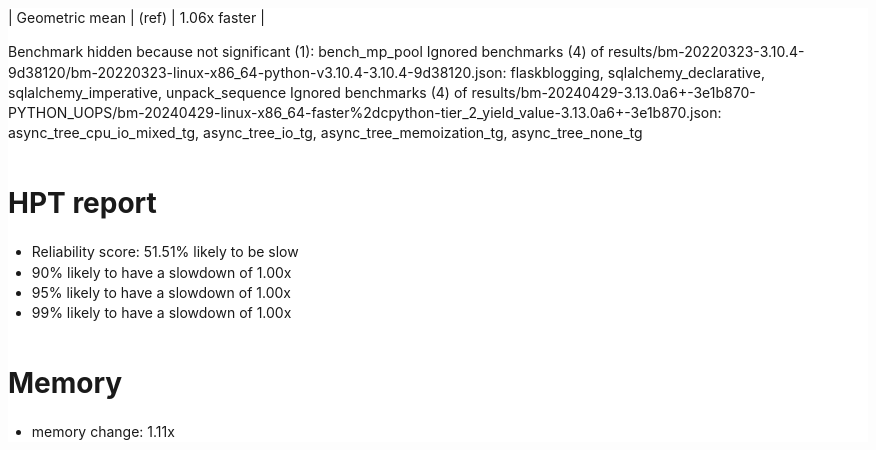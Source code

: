 | Geometric mean           | (ref)                                                  | 1.06x faster                                                                   |

Benchmark hidden because not significant (1): bench_mp_pool
Ignored benchmarks (4) of results/bm-20220323-3.10.4-9d38120/bm-20220323-linux-x86_64-python-v3.10.4-3.10.4-9d38120.json: flaskblogging, sqlalchemy_declarative, sqlalchemy_imperative, unpack_sequence
Ignored benchmarks (4) of results/bm-20240429-3.13.0a6+-3e1b870-PYTHON_UOPS/bm-20240429-linux-x86_64-faster%2dcpython-tier_2_yield_value-3.13.0a6+-3e1b870.json: async_tree_cpu_io_mixed_tg, async_tree_io_tg, async_tree_memoization_tg, async_tree_none_tg

# HPT report

- Reliability score: 51.51% likely to be slow
- 90% likely to have a slowdown of 1.00x
- 95% likely to have a slowdown of 1.00x
- 99% likely to have a slowdown of 1.00x

# Memory
- memory change: 1.11x
